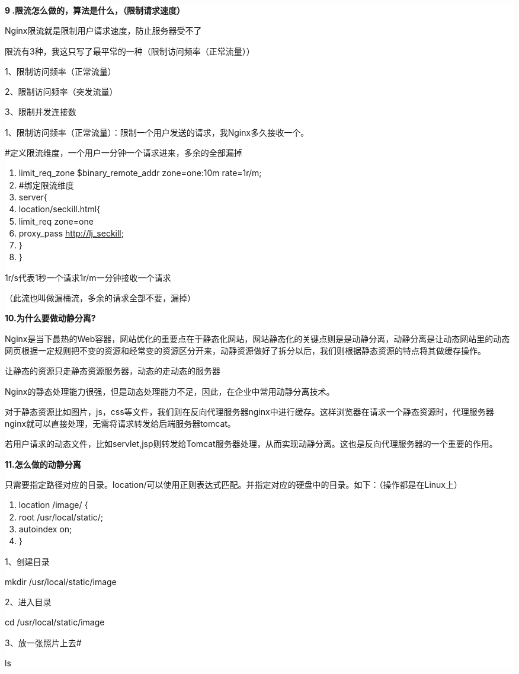 **9 .限流怎么做的，算法是什么，（限制请求速度）**

Nginx限流就是限制用户请求速度，防止服务器受不了

限流有3种，我这只写了最平常的一种（限制访问频率（正常流量））

1、限制访问频率（正常流量）

2、限制访问频率（突发流量）

3、限制并发连接数

1、限制访问频率（正常流量）：限制一个用户发送的请求，我Nginx多久接收一个。

\#定义限流维度，一个用户一分钟一个请求进来，多余的全部漏掉

1. limit_req_zone $binary_remote_addr zone=one:10m rate=1r/m;
2. \#绑定限流维度
3. server{
4. location/seckill.html{
5. limit_req zone=one
6. proxy_pass [http://lj_seckill](https://link.zhihu.com/?target=http%3A//lj_seckill);
7. }
8. }

1r/s代表1秒一个请求1r/m一分钟接收一个请求

（此流也叫做漏桶流，多余的请求全部不要，漏掉）

**10.为什么要做动静分离?**

Nginx是当下最热的Web容器，网站优化的重要点在于静态化网站，网站静态化的关键点则是是动静分离，动静分离是让动态网站里的动态网页根据一定规则把不变的资源和经常变的资源区分开来，动静资源做好了拆分以后，我们则根据静态资源的特点将其做缓存操作。

让静态的资源只走静态资源服务器，动态的走动态的服务器

Nginx的静态处理能力很强，但是动态处理能力不足，因此，在企业中常用动静分离技术。

对于静态资源比如图片，js，css等文件，我们则在反向代理服务器nginx中进行缓存。这样浏览器在请求一个静态资源时，代理服务器nginx就可以直接处理，无需将请求转发给后端服务器tomcat。

若用户请求的动态文件，比如servlet,jsp则转发给Tomcat服务器处理，从而实现动静分离。这也是反向代理服务器的一个重要的作用。

**11.怎么做的动静分离**

只需要指定路径对应的目录。location/可以使用正则表达式匹配。并指定对应的硬盘中的目录。如下：（操作都是在Linux上）

1. location /image/ {
2. root /usr/local/static/;
3. autoindex on;
4. }

1、创建目录

mkdir /usr/local/static/image

2、进入目录

cd /usr/local/static/image

3、放一张照片上去#

ls
